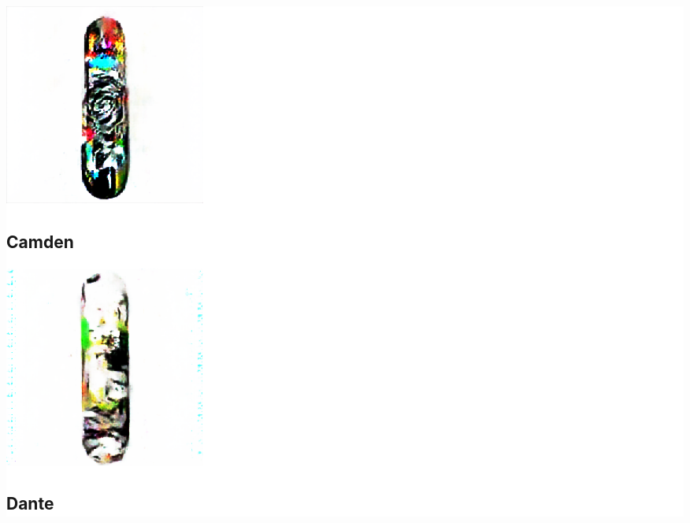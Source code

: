 <img src="showcase/board2.png" width=250>

## Camden

<img src="showcase/board3.png" width=250>

## Dante
